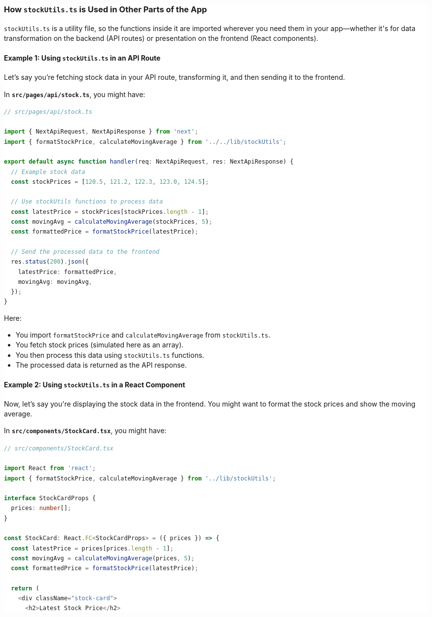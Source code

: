 ### How `stockUtils.ts` is Used in Other Parts of the App

`stockUtils.ts` is a utility file, so the functions inside it are imported wherever you need them in your app—whether it's for data transformation on the backend (API routes) or presentation on the frontend (React components). 

#### Example 1: Using `stockUtils.ts` in an API Route

Let’s say you’re fetching stock data in your API route, transforming it, and then sending it to the frontend.

In **`src/pages/api/stock.ts`**, you might have:

```typescript
// src/pages/api/stock.ts

import { NextApiRequest, NextApiResponse } from 'next';
import { formatStockPrice, calculateMovingAverage } from '../../lib/stockUtils';

export default async function handler(req: NextApiRequest, res: NextApiResponse) {
  // Example stock data
  const stockPrices = [120.5, 121.2, 122.3, 123.0, 124.5];

  // Use stockUtils functions to process data
  const latestPrice = stockPrices[stockPrices.length - 1];
  const movingAvg = calculateMovingAverage(stockPrices, 5);
  const formattedPrice = formatStockPrice(latestPrice);

  // Send the processed data to the frontend
  res.status(200).json({
    latestPrice: formattedPrice,
    movingAvg: movingAvg,
  });
}
```

Here:
- You import `formatStockPrice` and `calculateMovingAverage` from `stockUtils.ts`.
- You fetch stock prices (simulated here as an array).
- You then process this data using `stockUtils.ts` functions.
- The processed data is returned as the API response.

#### Example 2: Using `stockUtils.ts` in a React Component

Now, let’s say you're displaying the stock data in the frontend. You might want to format the stock prices and show the moving average.

In **`src/components/StockCard.tsx`**, you might have:

```typescript
// src/components/StockCard.tsx

import React from 'react';
import { formatStockPrice, calculateMovingAverage } from '../lib/stockUtils';

interface StockCardProps {
  prices: number[];
}

const StockCard: React.FC<StockCardProps> = ({ prices }) => {
  const latestPrice = prices[prices.length - 1];
  const movingAvg = calculateMovingAverage(prices, 5);
  const formattedPrice = formatStockPrice(latestPrice);

  return (
    <div className="stock-card">
      <h2>Latest Stock Price</h2>
```